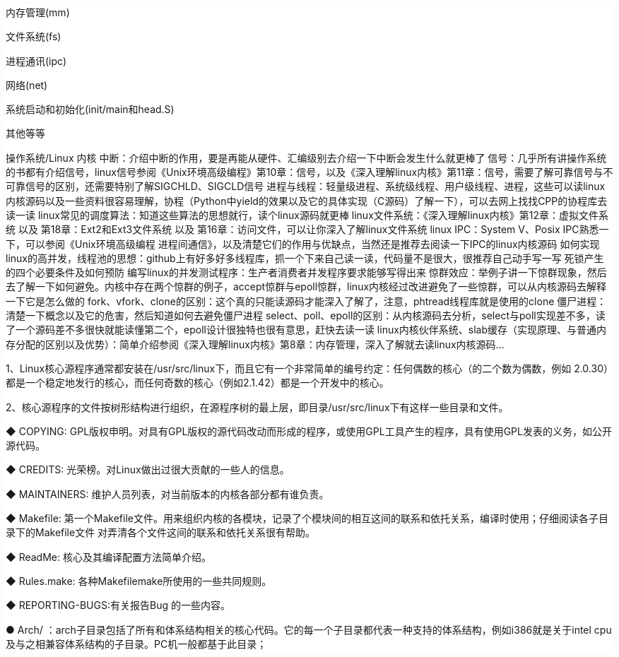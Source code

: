 内存管理(mm)

文件系统(fs)

进程通讯(ipc)

网络(net)

系统启动和初始化(init/main和head.S)

其他等等

操作系统/Linux 内核
中断：介绍中断的作用，要是再能从硬件、汇编级别去介绍一下中断会发生什么就更棒了
信号：几乎所有讲操作系统的书都有介绍信号，linux信号参阅《Unix环境高级编程》第10章：信号，以及《深入理解linux内核》第11章：信号，需要了解可靠信号与不可靠信号的区别，还需要特别了解SIGCHLD、SIGCLD信号
进程与线程：轻量级进程、系统级线程、用户级线程、进程，这些可以读linux内核源码以及一些资料很容易理解，协程（Python中yield的效果以及它的具体实现（C源码）了解一下），可以去网上找找CPP的协程库去读一读
linux常见的调度算法：知道这些算法的思想就行，读个linux源码就更棒
linux文件系统：《深入理解linux内核》第12章：虚拟文件系统 以及 第18章：Ext2和Ext3文件系统 以及 第16章：访问文件，可以让你深入了解linux文件系统
linux IPC：System V、Posix IPC熟悉一下，可以参阅《Unix环境高级编程 进程间通信》，以及清楚它们的作用与优缺点，当然还是推荐去阅读一下IPC的linux内核源码
如何实现linux的高并发，线程池的思想：github上有好多好多线程库，抓一个下来自己读一读，代码量不是很大，很推荐自己动手写一写
死锁产生的四个必要条件及如何预防
编写linux的并发测试程序：生产者消费者并发程序要求能够写得出来
惊群效应：举例子讲一下惊群现象，然后去了解一下如何避免。内核中存在两个惊群的例子，accept惊群与epoll惊群，linux内核经过改进避免了一些惊群，可以从内核源码去解释一下它是怎么做的
fork、vfork、clone的区别：这个真的只能读源码才能深入了解了，注意，phtread线程库就是使用的clone
僵尸进程：清楚一下概念以及它的危害，然后知道如何去避免僵尸进程
select、poll、epoll的区别：从内核源码去分析，select与poll实现差不多，读了一个源码差不多很快就能读懂第二个，epoll设计很独特也很有意思，赶快去读一读
linux内核伙伴系统、slab缓存（实现原理、与普通内存分配的区别以及优势）：简单介绍参阅《深入理解linux内核》第8章：内存管理，深入了解就去读linux内核源码…


1、Linux核心源程序通常都安装在/usr/src/linux下，而且它有一个非常简单的编号约定：任何偶数的核心（的二个数为偶数，例如
2.0.30）都是一个稳定地发行的核心，而任何奇数的核心（例如2.1.42）都是一个开发中的核心。


2、核心源程序的文件按树形结构进行组织，在源程序树的最上层，即目录/usr/src/linux下有这样一些目录和文件。


◆ COPYING:
GPL版权申明。对具有GPL版权的源代码改动而形成的程序，或使用GPL工具产生的程序，具有使用GPL发表的义务，如公开源代码。


◆ CREDITS: 光荣榜。对Linux做出过很大贡献的一些人的信息。


◆ MAINTAINERS: 维护人员列表，对当前版本的内核各部分都有谁负责。


◆ Makefile:
第一个Makefile文件。用来组织内核的各模块，记录了个模块间的相互这间的联系和依托关系，编译时使用；仔细阅读各子目录下的Makefile文件
对弄清各个文件这间的联系和依托关系很有帮助。


◆ ReadMe: 核心及其编译配置方法简单介绍。


◆ Rules.make: 各种Makefilemake所使用的一些共同规则。


◆ REPORTING-BUGS:有关报告Bug 的一些内容。


● Arch/ ：arch子目录包括了所有和体系结构相关的核心代码。它的每一个子目录都代表一种支持的体系结构，例如i386就是关于intel
cpu及与之相兼容体系结构的子目录。PC机一般都基于此目录；
